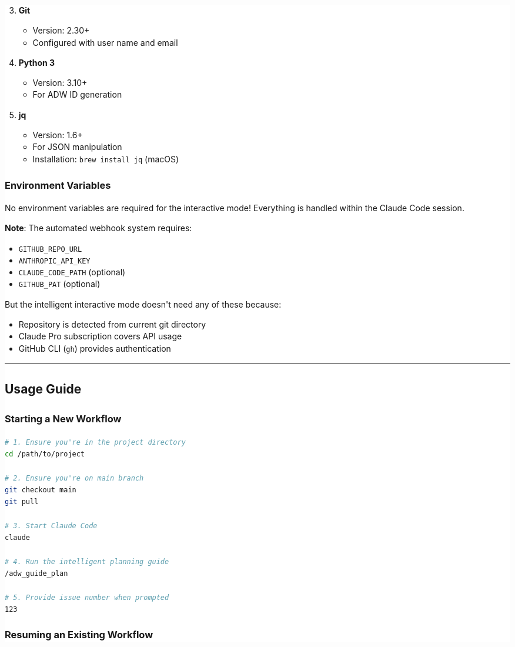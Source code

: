 3. **Git**
   - Version: 2.30+
   - Configured with user name and email

4. **Python 3**
   - Version: 3.10+
   - For ADW ID generation

5. **jq**
   - Version: 1.6+
   - For JSON manipulation
   - Installation: `brew install jq` (macOS)

### Environment Variables

No environment variables are required for the interactive mode! Everything is handled within the Claude Code session.

**Note**: The automated webhook system requires:
- `GITHUB_REPO_URL`
- `ANTHROPIC_API_KEY`
- `CLAUDE_CODE_PATH` (optional)
- `GITHUB_PAT` (optional)

But the intelligent interactive mode doesn't need any of these because:
- Repository is detected from current git directory
- Claude Pro subscription covers API usage
- GitHub CLI (`gh`) provides authentication

---

## Usage Guide

### Starting a New Workflow

```bash
# 1. Ensure you're in the project directory
cd /path/to/project

# 2. Ensure you're on main branch
git checkout main
git pull

# 3. Start Claude Code
claude

# 4. Run the intelligent planning guide
/adw_guide_plan

# 5. Provide issue number when prompted
123
```

### Resuming an Existing Workflow
